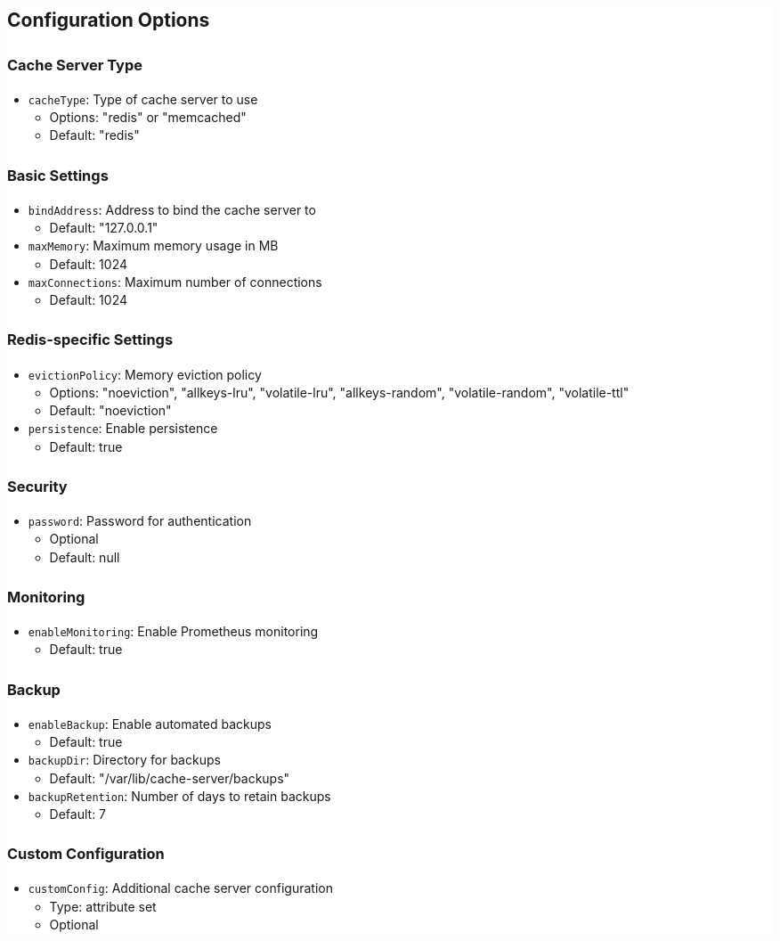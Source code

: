 ## Configuration Options

### Cache Server Type

- `cacheType`: Type of cache server to use
  - Options: "redis" or "memcached"
  - Default: "redis"

### Basic Settings

- `bindAddress`: Address to bind the cache server to
  - Default: "127.0.0.1"
- `maxMemory`: Maximum memory usage in MB
  - Default: 1024
- `maxConnections`: Maximum number of connections
  - Default: 1024

### Redis-specific Settings

- `evictionPolicy`: Memory eviction policy
  - Options: "noeviction", "allkeys-lru", "volatile-lru", "allkeys-random", "volatile-random", "volatile-ttl"
  - Default: "noeviction"
- `persistence`: Enable persistence
  - Default: true

### Security

- `password`: Password for authentication
  - Optional
  - Default: null

### Monitoring

- `enableMonitoring`: Enable Prometheus monitoring
  - Default: true

### Backup

- `enableBackup`: Enable automated backups
  - Default: true
- `backupDir`: Directory for backups
  - Default: "/var/lib/cache-server/backups"
- `backupRetention`: Number of days to retain backups
  - Default: 7

### Custom Configuration

- `customConfig`: Additional cache server configuration
  - Type: attribute set
  - Optional
